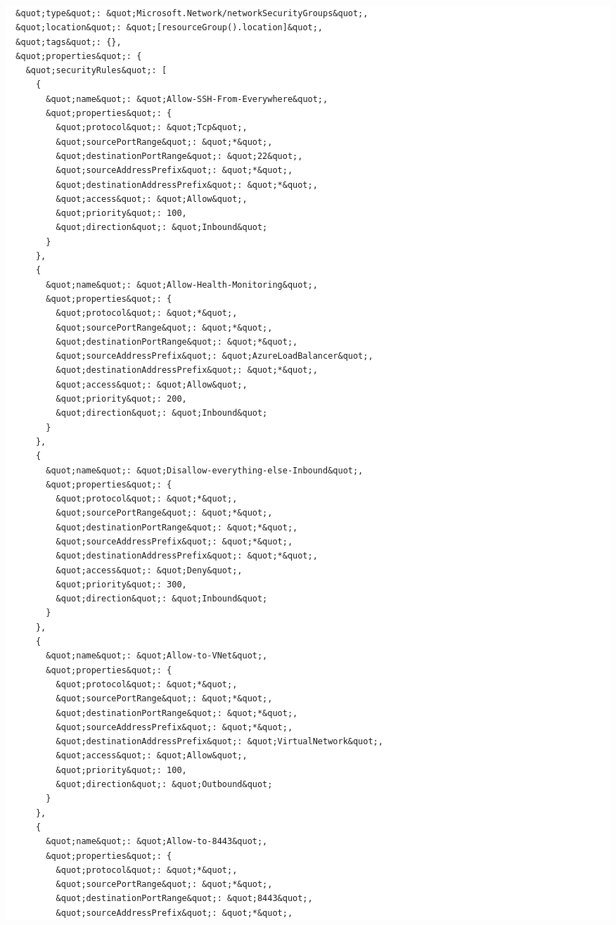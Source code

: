       &quot;type&quot;: &quot;Microsoft.Network/networkSecurityGroups&quot;,
      &quot;location&quot;: &quot;[resourceGroup().location]&quot;,
      &quot;tags&quot;: {},
      &quot;properties&quot;: {
        &quot;securityRules&quot;: [
          {
            &quot;name&quot;: &quot;Allow-SSH-From-Everywhere&quot;,
            &quot;properties&quot;: {
              &quot;protocol&quot;: &quot;Tcp&quot;,
              &quot;sourcePortRange&quot;: &quot;*&quot;,
              &quot;destinationPortRange&quot;: &quot;22&quot;,
              &quot;sourceAddressPrefix&quot;: &quot;*&quot;,
              &quot;destinationAddressPrefix&quot;: &quot;*&quot;,
              &quot;access&quot;: &quot;Allow&quot;,
              &quot;priority&quot;: 100,
              &quot;direction&quot;: &quot;Inbound&quot;
            }
          },
          {
            &quot;name&quot;: &quot;Allow-Health-Monitoring&quot;,
            &quot;properties&quot;: {
              &quot;protocol&quot;: &quot;*&quot;,
              &quot;sourcePortRange&quot;: &quot;*&quot;,
              &quot;destinationPortRange&quot;: &quot;*&quot;,
              &quot;sourceAddressPrefix&quot;: &quot;AzureLoadBalancer&quot;,
              &quot;destinationAddressPrefix&quot;: &quot;*&quot;,
              &quot;access&quot;: &quot;Allow&quot;,
              &quot;priority&quot;: 200,
              &quot;direction&quot;: &quot;Inbound&quot;
            }
          },
          {
            &quot;name&quot;: &quot;Disallow-everything-else-Inbound&quot;,
            &quot;properties&quot;: {
              &quot;protocol&quot;: &quot;*&quot;,
              &quot;sourcePortRange&quot;: &quot;*&quot;,
              &quot;destinationPortRange&quot;: &quot;*&quot;,
              &quot;sourceAddressPrefix&quot;: &quot;*&quot;,
              &quot;destinationAddressPrefix&quot;: &quot;*&quot;,
              &quot;access&quot;: &quot;Deny&quot;,
              &quot;priority&quot;: 300,
              &quot;direction&quot;: &quot;Inbound&quot;
            }
          },
          {
            &quot;name&quot;: &quot;Allow-to-VNet&quot;,
            &quot;properties&quot;: {
              &quot;protocol&quot;: &quot;*&quot;,
              &quot;sourcePortRange&quot;: &quot;*&quot;,
              &quot;destinationPortRange&quot;: &quot;*&quot;,
              &quot;sourceAddressPrefix&quot;: &quot;*&quot;,
              &quot;destinationAddressPrefix&quot;: &quot;VirtualNetwork&quot;,
              &quot;access&quot;: &quot;Allow&quot;,
              &quot;priority&quot;: 100,
              &quot;direction&quot;: &quot;Outbound&quot;
            }
          },
          {
            &quot;name&quot;: &quot;Allow-to-8443&quot;,
            &quot;properties&quot;: {
              &quot;protocol&quot;: &quot;*&quot;,
              &quot;sourcePortRange&quot;: &quot;*&quot;,
              &quot;destinationPortRange&quot;: &quot;8443&quot;,
              &quot;sourceAddressPrefix&quot;: &quot;*&quot;,